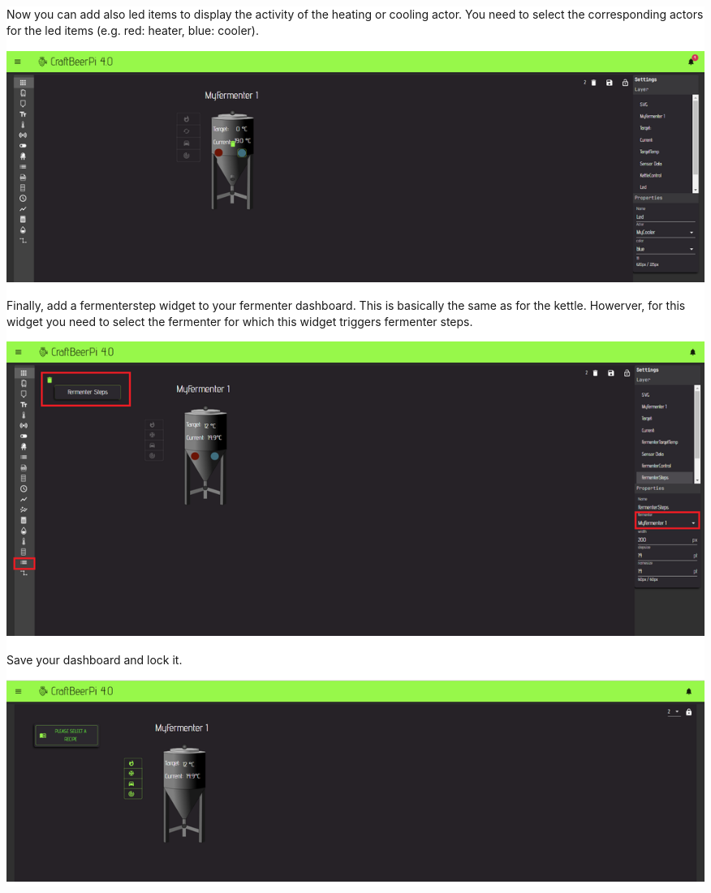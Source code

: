 Now you can add also led items to display the activity of the heating or cooling actor. You need to select the corresponding actors for the led items (e.g. red: heater, blue: cooler).

![Fermenter with led items added](../../.gitbook/assets/cbpi4-dashboard-fermenter-led.png)

Finally, add a fermenterstep widget to your fermenter dashboard. This is basically the same as for the kettle. Howerver, for this widget you need to select the fermenter for which this widget triggers fermenter steps.

![Fermenter with steps added](../../.gitbook/assets/cbpi4-fermenter-steps.png)

Save your dashboard and lock it.

![Saved fermenter dashboard](../../.gitbook/assets/cbpi4-dashboard-fermenter-saved.png)
